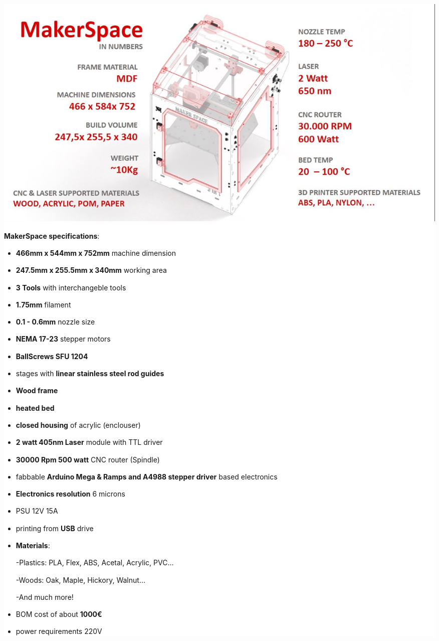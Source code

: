 <div align="center"><img src="media/Specification.JPG" width="100%"></div>


**MakerSpace specifications**:

- **466mm x 544mm x 752mm** machine dimension
- **247.5mm x 255.5mm x 340mm** working area
- **3 Tools** with interchangeble tools
- **1.75mm** filament
- **0.1 - 0.6mm** nozzle size
- **NEMA 17-23**  stepper motors
- **BallScrews SFU 1204**
- stages with **linear stainless steel rod guides**
- **Wood frame**
- **heated bed**
- **closed housing** of acrylic (enclouser)
- **2 watt 405nm Laser** module with TTL driver
- **30000 Rpm 500 watt** CNC router (Spindle)
- fabbable **Arduino Mega & Ramps and A4988 stepper driver** based electronics
- **Electronics resolution** 6 microns
- PSU 12V 15A
- printing from **USB** drive
- **Materials**:

    -Plastics: PLA, Flex, ABS, Acetal, Acrylic, PVC…

    -Woods: Oak, Maple, Hickory, Walnut…

    -And much more!
- BOM cost of about **1000€**
- power requirements 220V
